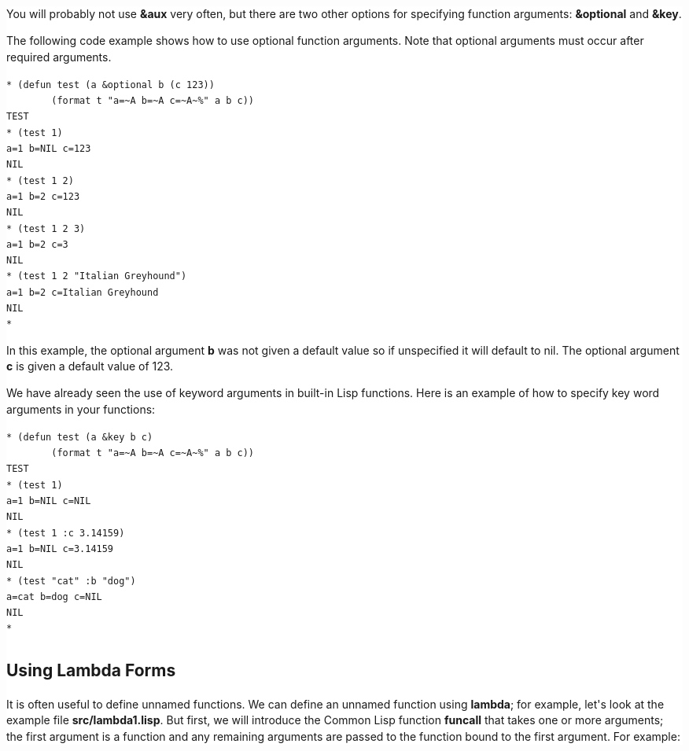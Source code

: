 You will probably not use **&aux** very often, but there are two other options for specifying function arguments: **&optional** and **&key**.

The following code example shows how to use optional function arguments. Note that optional arguments must occur after required arguments.

~~~~~~~~
* (defun test (a &optional b (c 123))
        (format t "a=~A b=~A c=~A~%" a b c))
TEST
* (test 1)
a=1 b=NIL c=123
NIL
* (test 1 2)
a=1 b=2 c=123
NIL
* (test 1 2 3)
a=1 b=2 c=3
NIL
* (test 1 2 "Italian Greyhound")
a=1 b=2 c=Italian Greyhound
NIL
* 
~~~~~~~~

In this example, the optional argument **b** was not given a default value so if unspecified it will default to nil. The optional argument **c** is given a default value of 123.

We have already seen the use of keyword arguments in built-in Lisp functions. Here is an example of how to specify key word arguments in your functions:

~~~~~~~~
* (defun test (a &key b c)
        (format t "a=~A b=~A c=~A~%" a b c))
TEST
* (test 1)
a=1 b=NIL c=NIL
NIL
* (test 1 :c 3.14159)
a=1 b=NIL c=3.14159
NIL
* (test "cat" :b "dog")
a=cat b=dog c=NIL
NIL
* 
~~~~~~~~

## Using Lambda Forms

It is often useful to define unnamed functions. We can define an unnamed function using **lambda**; for example, let's look at the example file **src/lambda1.lisp**. But first, we will introduce the Common Lisp function **funcall** that takes one or more arguments; the first argument is a function and any remaining arguments are passed to the function bound to the first argument. For example:
